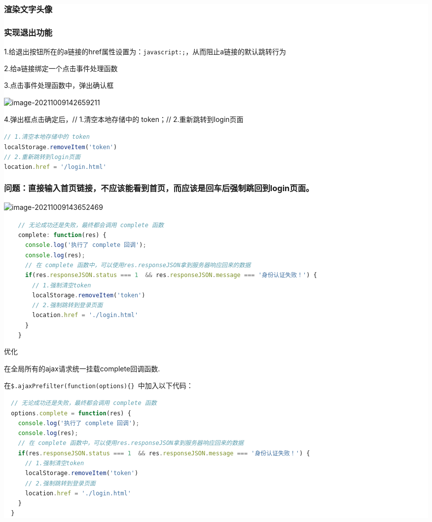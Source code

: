 ### 渲染文字头像



### 实现退出功能

1.给退出按钮所在的a链接的href属性设置为：`javascript:;`，从而阻止a链接的默认跳转行为

2.给a链接绑定一个点击事件处理函数

3.点击事件处理函数中，弹出确认框

![image-20211009142659211](https://gitee.com/jingw1/cloud-image/raw/master/img/image-20211009142659211.png)

4.弹出框点击确定后，// 1.清空本地存储中的 token；// 2.重新跳转到login页面

```js
// 1.清空本地存储中的 token
localStorage.removeItem('token')
// 2.重新跳转到login页面
location.href = '/login.html'
```

### 问题：直接输入首页链接，不应该能看到首页，而应该是回车后强制跳回到login页面。

![image-20211009143652469](https://gitee.com/jingw1/cloud-image/raw/master/img/image-20211009143652469.png)

```js
    // 无论成功还是失败，最终都会调用 complete 函数
    complete: function(res) {
      console.log('执行了 complete 回调');
      console.log(res);
      // 在 complete 函数中，可以使用res.responseJSON拿到服务器响应回来的数据
      if(res.responseJSON.status === 1  && res.responseJSON.message === '身份认证失败！') {
        // 1.强制清空token
        localStorage.removeItem('token')
        // 2.强制跳转到登录页面
        location.href = './login.html'
      }
    }
```

优化

在全局所有的ajax请求统一挂载complete回调函数.

在`$.ajaxPrefilter(function(options){} `中加入以下代码：

```js
  // 无论成功还是失败，最终都会调用 complete 函数
  options.complete = function(res) {
    console.log('执行了 complete 回调');
    console.log(res);
    // 在 complete 函数中，可以使用res.responseJSON拿到服务器响应回来的数据
    if(res.responseJSON.status === 1  && res.responseJSON.message === '身份认证失败！') {
      // 1.强制清空token
      localStorage.removeItem('token')
      // 2.强制跳转到登录页面
      location.href = './login.html'
    }
  }
```
